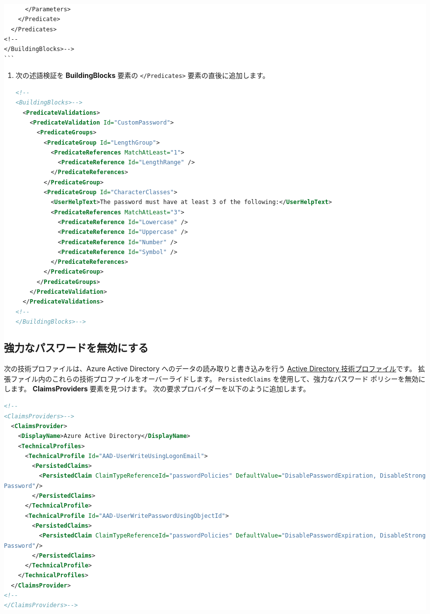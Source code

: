           </Parameters>
        </Predicate>
      </Predicates>
    <!-- 
    </BuildingBlocks>-->
    ```

1. 次の述語検証を **BuildingBlocks** 要素の `</Predicates>` 要素の直後に追加します。

    ```xml
    <!-- 
    <BuildingBlocks>-->
      <PredicateValidations>
        <PredicateValidation Id="CustomPassword">
          <PredicateGroups>
            <PredicateGroup Id="LengthGroup">
              <PredicateReferences MatchAtLeast="1">
                <PredicateReference Id="LengthRange" />
              </PredicateReferences>
            </PredicateGroup>
            <PredicateGroup Id="CharacterClasses">
              <UserHelpText>The password must have at least 3 of the following:</UserHelpText>
              <PredicateReferences MatchAtLeast="3">
                <PredicateReference Id="Lowercase" />
                <PredicateReference Id="Uppercase" />
                <PredicateReference Id="Number" />
                <PredicateReference Id="Symbol" />
              </PredicateReferences>
            </PredicateGroup>
          </PredicateGroups>
        </PredicateValidation>
      </PredicateValidations>
    <!-- 
    </BuildingBlocks>-->
    ```

## <a name="disable-strong-password"></a>強力なパスワードを無効にする 

次の技術プロファイルは、Azure Active Directory へのデータの読み取りと書き込みを行う [Active Directory 技術プロファイル](active-directory-technical-profile.md)です。 拡張ファイル内のこれらの技術プロファイルをオーバーライドします。 `PersistedClaims` を使用して、強力なパスワード ポリシーを無効にします。 **ClaimsProviders** 要素を見つけます。  次の要求プロバイダーを以下のように追加します。

```xml
<!-- 
<ClaimsProviders>-->
  <ClaimsProvider>
    <DisplayName>Azure Active Directory</DisplayName>
    <TechnicalProfiles>
      <TechnicalProfile Id="AAD-UserWriteUsingLogonEmail">
        <PersistedClaims>
          <PersistedClaim ClaimTypeReferenceId="passwordPolicies" DefaultValue="DisablePasswordExpiration, DisableStrongPassword"/>
        </PersistedClaims>
      </TechnicalProfile>
      <TechnicalProfile Id="AAD-UserWritePasswordUsingObjectId">
        <PersistedClaims>
          <PersistedClaim ClaimTypeReferenceId="passwordPolicies" DefaultValue="DisablePasswordExpiration, DisableStrongPassword"/>
        </PersistedClaims>
      </TechnicalProfile>
    </TechnicalProfiles>
  </ClaimsProvider>
<!-- 
</ClaimsProviders>-->
```
